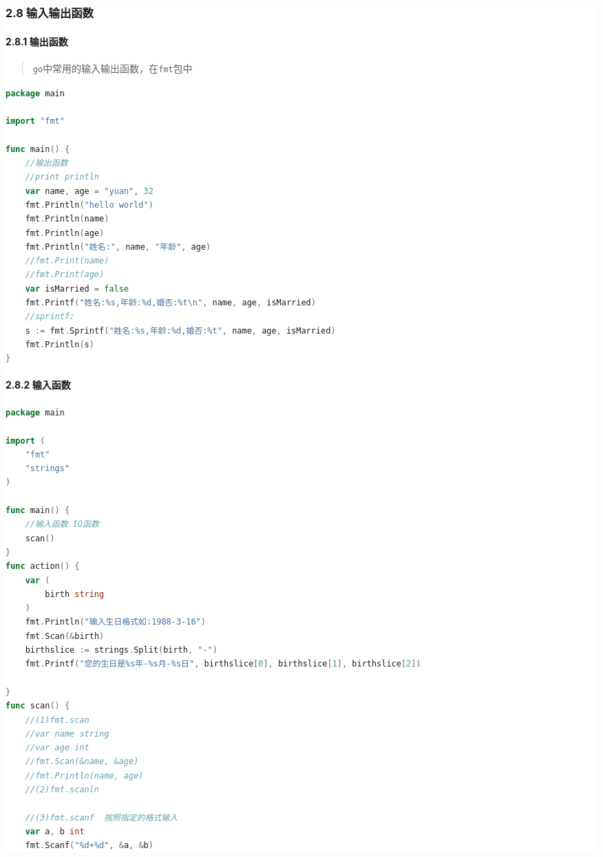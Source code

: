 ### 2.8 输入输出函数

#### 2.8.1 输出函数

> `go`中常用的输入输出函数，在`fmt`包中

```go
package main

import "fmt"

func main() {
	//输出函数
	//print println
	var name, age = "yuan", 32
	fmt.Println("hello world")
	fmt.Println(name)
	fmt.Println(age)
	fmt.Println("姓名:", name, "年龄", age)
	//fmt.Print(name)
	//fmt.Print(age)
	var isMarried = false
	fmt.Printf("姓名:%s,年龄:%d,婚否:%t\n", name, age, isMarried)
	//sprintf:
	s := fmt.Sprintf("姓名:%s,年龄:%d,婚否:%t", name, age, isMarried)
	fmt.Println(s)
}

```

#### 2.8.2 输入函数

```go
package main

import (
	"fmt"
	"strings"
)

func main() {
	//输入函数 IO函数
	scan()
}
func action() {
	var (
		birth string
	)
	fmt.Println("输入生日格式如:1988-3-16")
	fmt.Scan(&birth)
	birthslice := strings.Split(birth, "-")
	fmt.Printf("您的生日是%s年-%s月-%s日", birthslice[0], birthslice[1], birthslice[2])

}
func scan() {
	//(1)fmt.scan
	//var name string
	//var age int
	//fmt.Scan(&name, &age)
	//fmt.Println(name, age)
	//(2)fmt.scanln

	//(3)fmt.scanf  按照指定的格式输入
	var a, b int
	fmt.Scanf("%d+%d", &a, &b)
```
